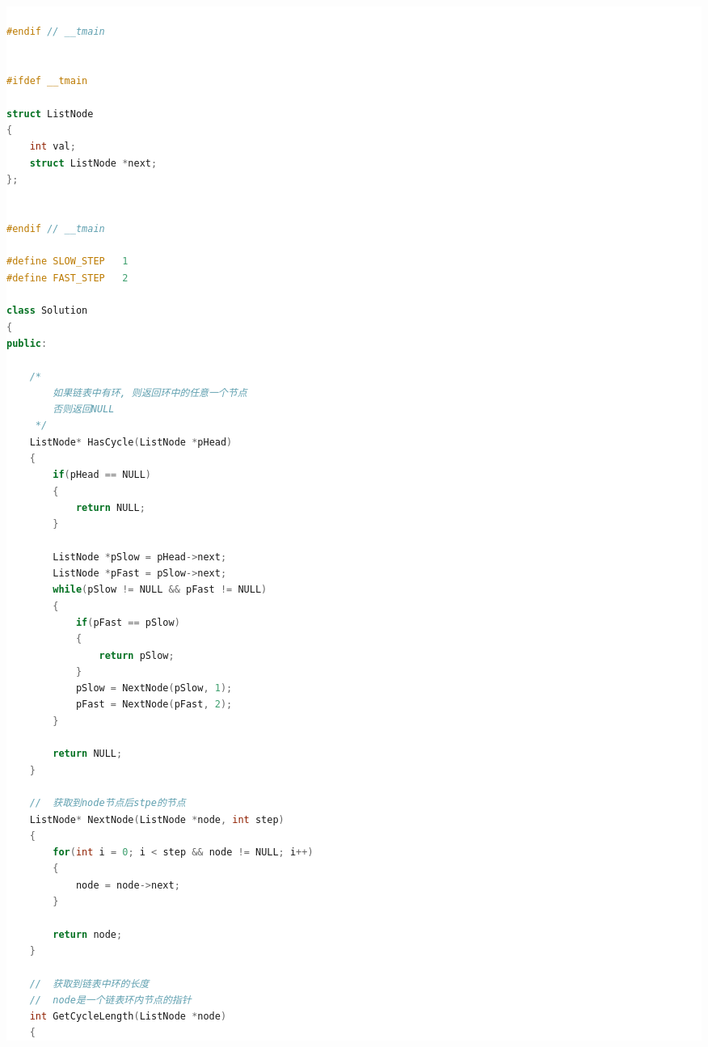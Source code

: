 ```cpp

#endif // __tmain


#ifdef __tmain

struct ListNode
{
    int val;
    struct ListNode *next;
};


#endif // __tmain

#define SLOW_STEP   1
#define FAST_STEP   2

class Solution
{
public:

    /*
        如果链表中有环, 则返回环中的任意一个节点
        否则返回NULL
     */
    ListNode* HasCycle(ListNode *pHead)
    {
        if(pHead == NULL)
        {
            return NULL;
        }

        ListNode *pSlow = pHead->next;
        ListNode *pFast = pSlow->next;
        while(pSlow != NULL && pFast != NULL)
        {
            if(pFast == pSlow)
            {
                return pSlow;
            }
            pSlow = NextNode(pSlow, 1);
            pFast = NextNode(pFast, 2);
        }

        return NULL;
    }

    //  获取到node节点后stpe的节点
    ListNode* NextNode(ListNode *node, int step)
    {
        for(int i = 0; i < step && node != NULL; i++)
        {
            node = node->next;
        }

        return node;
    }

    //  获取到链表中环的长度
    //  node是一个链表环内节点的指针
    int GetCycleLength(ListNode *node)
    {
```